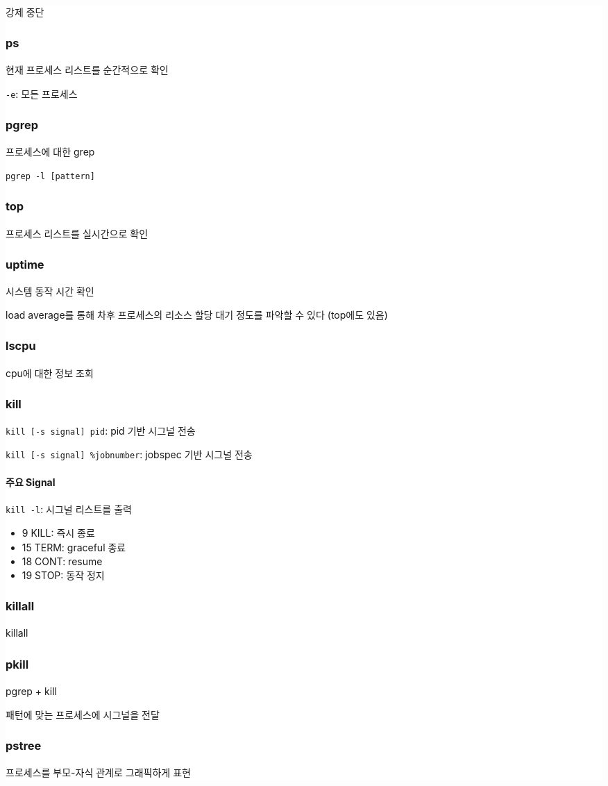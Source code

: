강제 중단

### ps

현재 프로세스 리스트를 순간적으로 확인

`-e`: 모든 프로세스

### pgrep

프로세스에 대한 grep

`pgrep -l [pattern]`

### top

프로세스 리스트를 실시간으로 확인

### uptime

시스템 동작 시간 확인

load average를 통해 차후 프로세스의 리소스 할당 대기 정도를 파악할 수 있다 (top에도 있음)

### lscpu

cpu에 대한 정보 조회

### kill

`kill [-s signal] pid`: pid 기반 시그널 전송

`kill [-s signal] %jobnumber`: jobspec 기반 시그널 전송

#### 주요 Signal

`kill -l`: 시그널 리스트를 출력

- 9 KILL: 즉시 종료
- 15 TERM: graceful 종료
- 18 CONT: resume
- 19 STOP: 동작 정지

### killall

killall

### pkill

pgrep + kill

패턴에 맞는 프로세스에 시그널을 전달

### pstree

프로세스를 부모-자식 관계로 그래픽하게 표현
